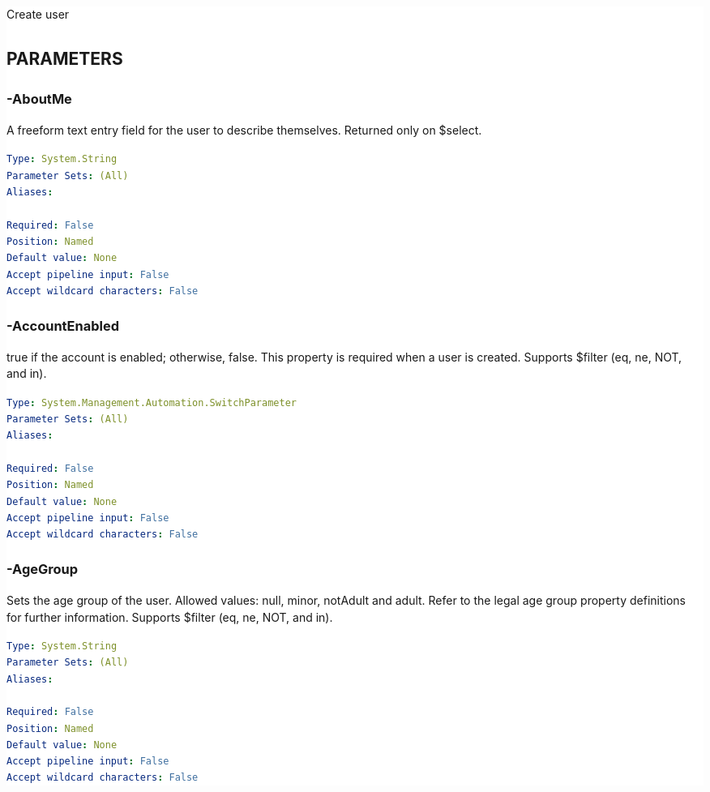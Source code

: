 Create user

## PARAMETERS

### -AboutMe
A freeform text entry field for the user to describe themselves.
Returned only on $select.

```yaml
Type: System.String
Parameter Sets: (All)
Aliases:

Required: False
Position: Named
Default value: None
Accept pipeline input: False
Accept wildcard characters: False
```

### -AccountEnabled
true if the account is enabled; otherwise, false.
This property is required when a user is created.
Supports $filter (eq, ne, NOT, and in).

```yaml
Type: System.Management.Automation.SwitchParameter
Parameter Sets: (All)
Aliases:

Required: False
Position: Named
Default value: None
Accept pipeline input: False
Accept wildcard characters: False
```

### -AgeGroup
Sets the age group of the user.
Allowed values: null, minor, notAdult and adult.
Refer to the legal age group property definitions for further information.
Supports $filter (eq, ne, NOT, and in).

```yaml
Type: System.String
Parameter Sets: (All)
Aliases:

Required: False
Position: Named
Default value: None
Accept pipeline input: False
Accept wildcard characters: False
```

